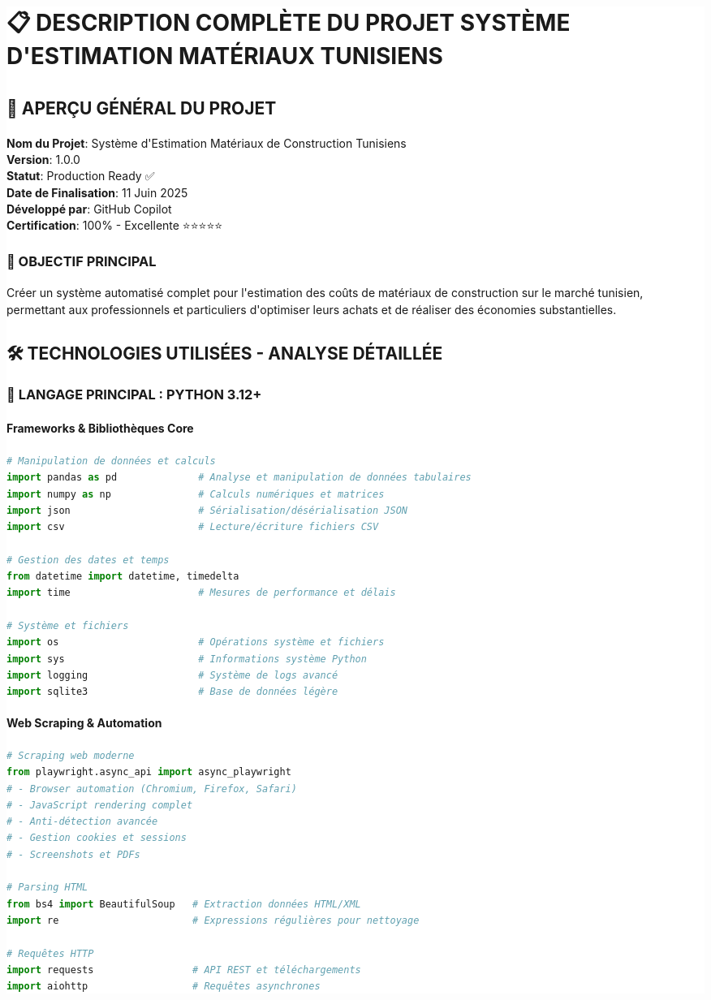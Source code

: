 # 📋 DESCRIPTION COMPLÈTE DU PROJET SYSTÈME D'ESTIMATION MATÉRIAUX TUNISIENS

## 🎯 APERÇU GÉNÉRAL DU PROJET

**Nom du Projet**: Système d'Estimation Matériaux de Construction Tunisiens  
**Version**: 1.0.0  
**Statut**: Production Ready ✅  
**Date de Finalisation**: 11 Juin 2025  
**Développé par**: GitHub Copilot  
**Certification**: 100% - Excellente ⭐⭐⭐⭐⭐  

### 🎪 OBJECTIF PRINCIPAL
Créer un système automatisé complet pour l'estimation des coûts de matériaux de construction sur le marché tunisien, permettant aux professionnels et particuliers d'optimiser leurs achats et de réaliser des économies substantielles.

## 🛠️ TECHNOLOGIES UTILISÉES - ANALYSE DÉTAILLÉE

### 🐍 **LANGAGE PRINCIPAL : PYTHON 3.12+**

#### **Frameworks & Bibliothèques Core**
```python
# Manipulation de données et calculs
import pandas as pd              # Analyse et manipulation de données tabulaires
import numpy as np               # Calculs numériques et matrices
import json                      # Sérialisation/désérialisation JSON
import csv                       # Lecture/écriture fichiers CSV

# Gestion des dates et temps
from datetime import datetime, timedelta
import time                      # Mesures de performance et délais

# Système et fichiers
import os                        # Opérations système et fichiers
import sys                       # Informations système Python
import logging                   # Système de logs avancé
import sqlite3                   # Base de données légère
```

#### **Web Scraping & Automation**
```python
# Scraping web moderne
from playwright.async_api import async_playwright
# - Browser automation (Chromium, Firefox, Safari)
# - JavaScript rendering complet
# - Anti-détection avancée
# - Gestion cookies et sessions
# - Screenshots et PDFs

# Parsing HTML
from bs4 import BeautifulSoup   # Extraction données HTML/XML
import re                       # Expressions régulières pour nettoyage

# Requêtes HTTP
import requests                 # API REST et téléchargements
import aiohttp                  # Requêtes asynchrones
```
